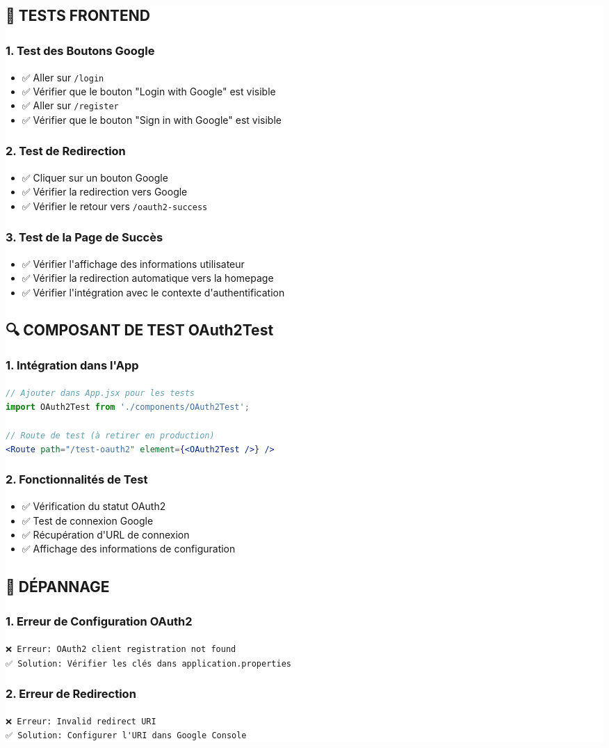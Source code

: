 ## 🎯 **TESTS FRONTEND**

### 1. **Test des Boutons Google**
- ✅ Aller sur `/login`
- ✅ Vérifier que le bouton "Login with Google" est visible
- ✅ Aller sur `/register`
- ✅ Vérifier que le bouton "Sign in with Google" est visible

### 2. **Test de Redirection**
- ✅ Cliquer sur un bouton Google
- ✅ Vérifier la redirection vers Google
- ✅ Vérifier le retour vers `/oauth2-success`

### 3. **Test de la Page de Succès**
- ✅ Vérifier l'affichage des informations utilisateur
- ✅ Vérifier la redirection automatique vers la homepage
- ✅ Vérifier l'intégration avec le contexte d'authentification

## 🔍 **COMPOSANT DE TEST OAuth2Test**

### 1. **Intégration dans l'App**
```jsx
// Ajouter dans App.jsx pour les tests
import OAuth2Test from './components/OAuth2Test';

// Route de test (à retirer en production)
<Route path="/test-oauth2" element={<OAuth2Test />} />
```

### 2. **Fonctionnalités de Test**
- ✅ Vérification du statut OAuth2
- ✅ Test de connexion Google
- ✅ Récupération d'URL de connexion
- ✅ Affichage des informations de configuration

## 🚨 **DÉPANNAGE**

### 1. **Erreur de Configuration OAuth2**
```
❌ Erreur: OAuth2 client registration not found
✅ Solution: Vérifier les clés dans application.properties
```

### 2. **Erreur de Redirection**
```
❌ Erreur: Invalid redirect URI
✅ Solution: Configurer l'URI dans Google Console
```
